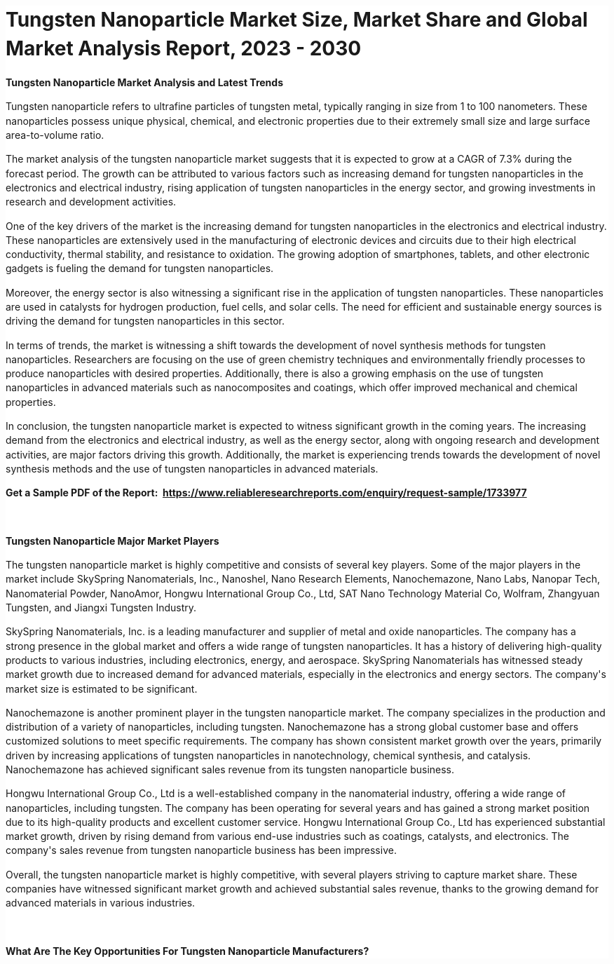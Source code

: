 <p><h1>Tungsten Nanoparticle Market Size, Market Share and Global Market Analysis Report, 2023 - 2030</h1></p><p><strong>Tungsten Nanoparticle Market Analysis and Latest Trends</strong></p>
<p><p>Tungsten nanoparticle refers to ultrafine particles of tungsten metal, typically ranging in size from 1 to 100 nanometers. These nanoparticles possess unique physical, chemical, and electronic properties due to their extremely small size and large surface area-to-volume ratio.</p><p>The market analysis of the tungsten nanoparticle market suggests that it is expected to grow at a CAGR of 7.3% during the forecast period. The growth can be attributed to various factors such as increasing demand for tungsten nanoparticles in the electronics and electrical industry, rising application of tungsten nanoparticles in the energy sector, and growing investments in research and development activities.</p><p>One of the key drivers of the market is the increasing demand for tungsten nanoparticles in the electronics and electrical industry. These nanoparticles are extensively used in the manufacturing of electronic devices and circuits due to their high electrical conductivity, thermal stability, and resistance to oxidation. The growing adoption of smartphones, tablets, and other electronic gadgets is fueling the demand for tungsten nanoparticles.</p><p>Moreover, the energy sector is also witnessing a significant rise in the application of tungsten nanoparticles. These nanoparticles are used in catalysts for hydrogen production, fuel cells, and solar cells. The need for efficient and sustainable energy sources is driving the demand for tungsten nanoparticles in this sector.</p><p>In terms of trends, the market is witnessing a shift towards the development of novel synthesis methods for tungsten nanoparticles. Researchers are focusing on the use of green chemistry techniques and environmentally friendly processes to produce nanoparticles with desired properties. Additionally, there is also a growing emphasis on the use of tungsten nanoparticles in advanced materials such as nanocomposites and coatings, which offer improved mechanical and chemical properties.</p><p>In conclusion, the tungsten nanoparticle market is expected to witness significant growth in the coming years. The increasing demand from the electronics and electrical industry, as well as the energy sector, along with ongoing research and development activities, are major factors driving this growth. Additionally, the market is experiencing trends towards the development of novel synthesis methods and the use of tungsten nanoparticles in advanced materials.</p></p>
<p><strong>Get a Sample PDF of the Report:&nbsp; <a href="https://www.reliableresearchreports.com/enquiry/request-sample/1733977">https://www.reliableresearchreports.com/enquiry/request-sample/1733977</a></strong></p>
<p>&nbsp;</p>
<p><strong>Tungsten Nanoparticle Major Market Players</strong></p>
<p><p>The tungsten nanoparticle market is highly competitive and consists of several key players. Some of the major players in the market include SkySpring Nanomaterials, Inc., Nanoshel, Nano Research Elements, Nanochemazone, Nano Labs, Nanopar Tech, Nanomaterial Powder, NanoAmor, Hongwu International Group Co., Ltd, SAT Nano Technology Material Co, Wolfram, Zhangyuan Tungsten, and Jiangxi Tungsten Industry.</p><p>SkySpring Nanomaterials, Inc. is a leading manufacturer and supplier of metal and oxide nanoparticles. The company has a strong presence in the global market and offers a wide range of tungsten nanoparticles. It has a history of delivering high-quality products to various industries, including electronics, energy, and aerospace. SkySpring Nanomaterials has witnessed steady market growth due to increased demand for advanced materials, especially in the electronics and energy sectors. The company's market size is estimated to be significant.</p><p>Nanochemazone is another prominent player in the tungsten nanoparticle market. The company specializes in the production and distribution of a variety of nanoparticles, including tungsten. Nanochemazone has a strong global customer base and offers customized solutions to meet specific requirements. The company has shown consistent market growth over the years, primarily driven by increasing applications of tungsten nanoparticles in nanotechnology, chemical synthesis, and catalysis. Nanochemazone has achieved significant sales revenue from its tungsten nanoparticle business.</p><p>Hongwu International Group Co., Ltd is a well-established company in the nanomaterial industry, offering a wide range of nanoparticles, including tungsten. The company has been operating for several years and has gained a strong market position due to its high-quality products and excellent customer service. Hongwu International Group Co., Ltd has experienced substantial market growth, driven by rising demand from various end-use industries such as coatings, catalysts, and electronics. The company's sales revenue from tungsten nanoparticle business has been impressive.</p><p>Overall, the tungsten nanoparticle market is highly competitive, with several players striving to capture market share. These companies have witnessed significant market growth and achieved substantial sales revenue, thanks to the growing demand for advanced materials in various industries.</p></p>
<p>&nbsp;</p>
<p><strong>What Are The Key Opportunities For Tungsten Nanoparticle Manufacturers?</strong></p>